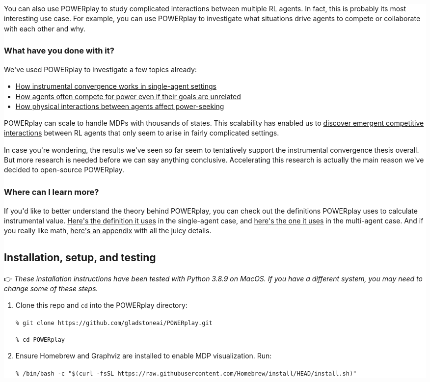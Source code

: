 You can also use POWERplay to study complicated interactions between multiple RL agents. In fact, this is probably its most interesting use case. For example, you can use POWERplay to investigate what situations drive agents to compete or collaborate with each other and why.

### What have you done with it?

We've used POWERplay to investigate a few topics already:

- [How instrumental convergence works in single-agent settings](https://www.alignmentforum.org/posts/pGvM95EfNXwBzjNCJ/instrumental-convergence-in-single-agent-systems)
- [How agents often compete for power even if their goals are unrelated](https://www.alignmentforum.org/posts/cemhavELfHFHRaA7Q/misalignment-by-default-in-multi-agent-systems)
- [How physical interactions between agents affect power-seeking](https://www.alignmentforum.org/posts/nisaAr7wMDiMLc2so/instrumental-convergence-scale-and-physical-interactions)

POWERplay can scale to handle MDPs with thousands of states. This scalability has enabled us to [discover emergent competitive interactions](https://www.alignmentforum.org/posts/nisaAr7wMDiMLc2so/instrumental-convergence-scale-and-physical-interactions#3_3_2_The_no_overlap_rule_increases_misalignment_between_far_sighted_agents) between RL agents that only seem to arise in fairly complicated settings.

In case you're wondering, the results we've seen so far seem to tentatively support the instrumental convergence thesis overall. But more research is needed before we can say anything conclusive. Accelerating this research is actually the main reason we've decided to open-source POWERplay.

### Where can I learn more?

If you'd like to better understand the theory behind POWERplay, you can check out the definitions POWERplay uses to calculate instrumental value. [Here's the definition it uses](https://www.alignmentforum.org/posts/pGvM95EfNXwBzjNCJ/instrumental-convergence-in-single-agent-systems#2__Single_agent_POWER) in the single-agent case, and [here's the one it uses](https://www.alignmentforum.org/posts/cemhavELfHFHRaA7Q/misalignment-by-default-in-multi-agent-systems#2__Multi_agent_POWER__human_AI_scenario) in the multi-agent case. And if you really like math, [here's an appendix](https://www.alignmentforum.org/posts/cemhavELfHFHRaA7Q/misalignment-by-default-in-multi-agent-systems#Appendix_A__Detailed_definitions_of_multi_agent_POWER) with all the juicy details.

## Installation, setup, and testing

👉 _These installation instructions have been tested with Python 3.8.9 on MacOS. If you have a different system, you may need to change some of these steps._

1. Clone this repo and `cd` into the POWERplay directory:
    ```
    % git clone https://github.com/gladstoneai/POWERplay.git
    ```

    ```
    % cd POWERplay
    ```

2. Ensure Homebrew and Graphviz are installed to enable MDP visualization. Run:
  
    ```
    % /bin/bash -c "$(curl -fsSL https://raw.githubusercontent.com/Homebrew/install/HEAD/install.sh)"
    ```
